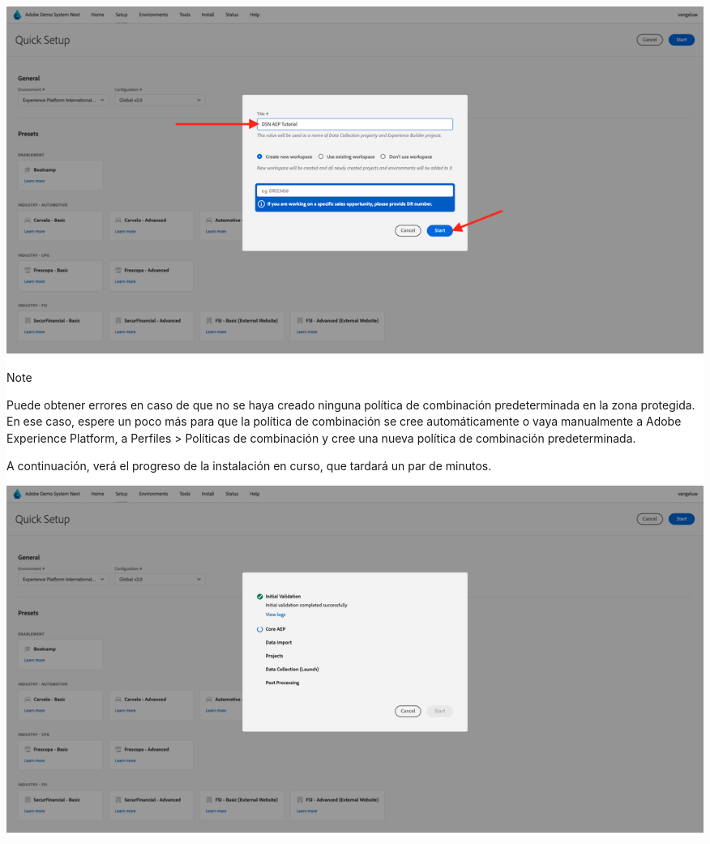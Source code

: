![Crear zona protegida](./assets/images/dsnorg14.png)

>[!NOTE]
>
>Puede obtener errores en caso de que no se haya creado ninguna política de combinación predeterminada en la zona protegida. En ese caso, espere un poco más para que la política de combinación se cree automáticamente o vaya manualmente a Adobe Experience Platform, a Perfiles > Políticas de combinación y cree una nueva política de combinación predeterminada.

A continuación, verá el progreso de la instalación en curso, que tardará un par de minutos.

![Crear zona protegida](./assets/images/dsnorg15.png)
